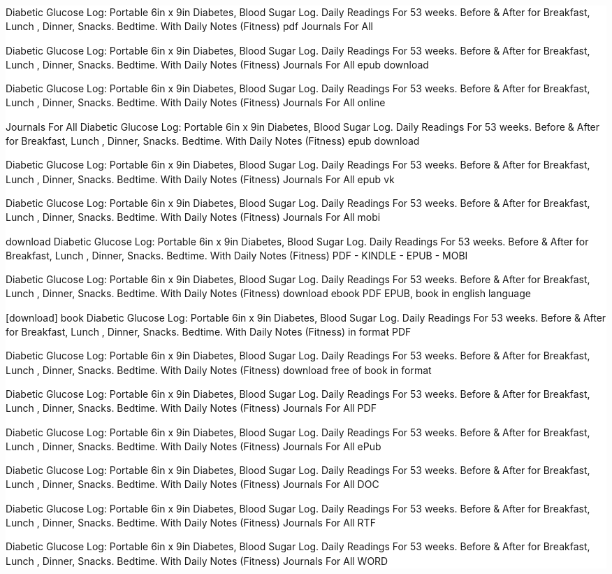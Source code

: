 Diabetic Glucose Log: Portable 6in x 9in Diabetes, Blood Sugar Log. Daily Readings For 53 weeks. Before & After for Breakfast, Lunch , Dinner, Snacks. Bedtime. With Daily Notes (Fitness) pdf Journals For All

Diabetic Glucose Log: Portable 6in x 9in Diabetes, Blood Sugar Log. Daily Readings For 53 weeks. Before & After for Breakfast, Lunch , Dinner, Snacks. Bedtime. With Daily Notes (Fitness) Journals For All epub download

Diabetic Glucose Log: Portable 6in x 9in Diabetes, Blood Sugar Log. Daily Readings For 53 weeks. Before & After for Breakfast, Lunch , Dinner, Snacks. Bedtime. With Daily Notes (Fitness) Journals For All online

Journals For All Diabetic Glucose Log: Portable 6in x 9in Diabetes, Blood Sugar Log. Daily Readings For 53 weeks. Before & After for Breakfast, Lunch , Dinner, Snacks. Bedtime. With Daily Notes (Fitness) epub download

Diabetic Glucose Log: Portable 6in x 9in Diabetes, Blood Sugar Log. Daily Readings For 53 weeks. Before & After for Breakfast, Lunch , Dinner, Snacks. Bedtime. With Daily Notes (Fitness) Journals For All epub vk

Diabetic Glucose Log: Portable 6in x 9in Diabetes, Blood Sugar Log. Daily Readings For 53 weeks. Before & After for Breakfast, Lunch , Dinner, Snacks. Bedtime. With Daily Notes (Fitness) Journals For All mobi

download Diabetic Glucose Log: Portable 6in x 9in Diabetes, Blood Sugar Log. Daily Readings For 53 weeks. Before & After for Breakfast, Lunch , Dinner, Snacks. Bedtime. With Daily Notes (Fitness) PDF - KINDLE - EPUB - MOBI

Diabetic Glucose Log: Portable 6in x 9in Diabetes, Blood Sugar Log. Daily Readings For 53 weeks. Before & After for Breakfast, Lunch , Dinner, Snacks. Bedtime. With Daily Notes (Fitness) download ebook PDF EPUB, book in english language

[download] book Diabetic Glucose Log: Portable 6in x 9in Diabetes, Blood Sugar Log. Daily Readings For 53 weeks. Before & After for Breakfast, Lunch , Dinner, Snacks. Bedtime. With Daily Notes (Fitness) in format PDF

Diabetic Glucose Log: Portable 6in x 9in Diabetes, Blood Sugar Log. Daily Readings For 53 weeks. Before & After for Breakfast, Lunch , Dinner, Snacks. Bedtime. With Daily Notes (Fitness) download free of book in format

Diabetic Glucose Log: Portable 6in x 9in Diabetes, Blood Sugar Log. Daily Readings For 53 weeks. Before & After for Breakfast, Lunch , Dinner, Snacks. Bedtime. With Daily Notes (Fitness) Journals For All PDF

Diabetic Glucose Log: Portable 6in x 9in Diabetes, Blood Sugar Log. Daily Readings For 53 weeks. Before & After for Breakfast, Lunch , Dinner, Snacks. Bedtime. With Daily Notes (Fitness) Journals For All ePub

Diabetic Glucose Log: Portable 6in x 9in Diabetes, Blood Sugar Log. Daily Readings For 53 weeks. Before & After for Breakfast, Lunch , Dinner, Snacks. Bedtime. With Daily Notes (Fitness) Journals For All DOC

Diabetic Glucose Log: Portable 6in x 9in Diabetes, Blood Sugar Log. Daily Readings For 53 weeks. Before & After for Breakfast, Lunch , Dinner, Snacks. Bedtime. With Daily Notes (Fitness) Journals For All RTF

Diabetic Glucose Log: Portable 6in x 9in Diabetes, Blood Sugar Log. Daily Readings For 53 weeks. Before & After for Breakfast, Lunch , Dinner, Snacks. Bedtime. With Daily Notes (Fitness) Journals For All WORD
